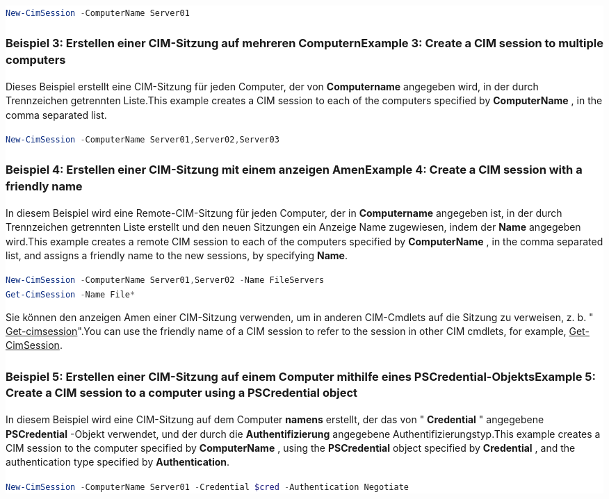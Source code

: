 ```powershell
New-CimSession -ComputerName Server01
```

### <span data-ttu-id="853c6-121">Beispiel 3: Erstellen einer CIM-Sitzung auf mehreren Computern</span><span class="sxs-lookup"><span data-stu-id="853c6-121">Example 3: Create a CIM session to multiple computers</span></span>

<span data-ttu-id="853c6-122">Dieses Beispiel erstellt eine CIM-Sitzung für jeden Computer, der von **Computername** angegeben wird, in der durch Trennzeichen getrennten Liste.</span><span class="sxs-lookup"><span data-stu-id="853c6-122">This example creates a CIM session to each of the computers specified by **ComputerName** , in the comma separated list.</span></span>

```powershell
New-CimSession -ComputerName Server01,Server02,Server03
```

### <span data-ttu-id="853c6-123">Beispiel 4: Erstellen einer CIM-Sitzung mit einem anzeigen Amen</span><span class="sxs-lookup"><span data-stu-id="853c6-123">Example 4: Create a CIM session with a friendly name</span></span>

<span data-ttu-id="853c6-124">In diesem Beispiel wird eine Remote-CIM-Sitzung für jeden Computer, der in **Computername** angegeben ist, in der durch Trennzeichen getrennten Liste erstellt und den neuen Sitzungen ein Anzeige Name zugewiesen, indem der **Name** angegeben wird.</span><span class="sxs-lookup"><span data-stu-id="853c6-124">This example creates a remote CIM session to each of the computers specified by **ComputerName** , in the comma separated list, and assigns a friendly name to the new sessions, by specifying **Name**.</span></span>

```powershell
New-CimSession -ComputerName Server01,Server02 -Name FileServers
Get-CimSession -Name File*
```

<span data-ttu-id="853c6-125">Sie können den anzeigen Amen einer CIM-Sitzung verwenden, um in anderen CIM-Cmdlets auf die Sitzung zu verweisen, z. b. " [Get-cimsession](Get-CimSession.md)".</span><span class="sxs-lookup"><span data-stu-id="853c6-125">You can use the friendly name of a CIM session to refer to the session in other CIM cmdlets, for example, [Get-CimSession](Get-CimSession.md).</span></span>

### <span data-ttu-id="853c6-126">Beispiel 5: Erstellen einer CIM-Sitzung auf einem Computer mithilfe eines PSCredential-Objekts</span><span class="sxs-lookup"><span data-stu-id="853c6-126">Example 5: Create a CIM session to a computer using a PSCredential object</span></span>

<span data-ttu-id="853c6-127">In diesem Beispiel wird eine CIM-Sitzung auf dem Computer **namens** erstellt, der das von " **Credential** " angegebene **PSCredential** -Objekt verwendet, und der durch die **Authentifizierung** angegebene Authentifizierungstyp.</span><span class="sxs-lookup"><span data-stu-id="853c6-127">This example creates a CIM session to the computer specified by **ComputerName** , using the **PSCredential** object specified by **Credential** , and the authentication type specified by **Authentication**.</span></span>

```powershell
New-CimSession -ComputerName Server01 -Credential $cred -Authentication Negotiate
```
